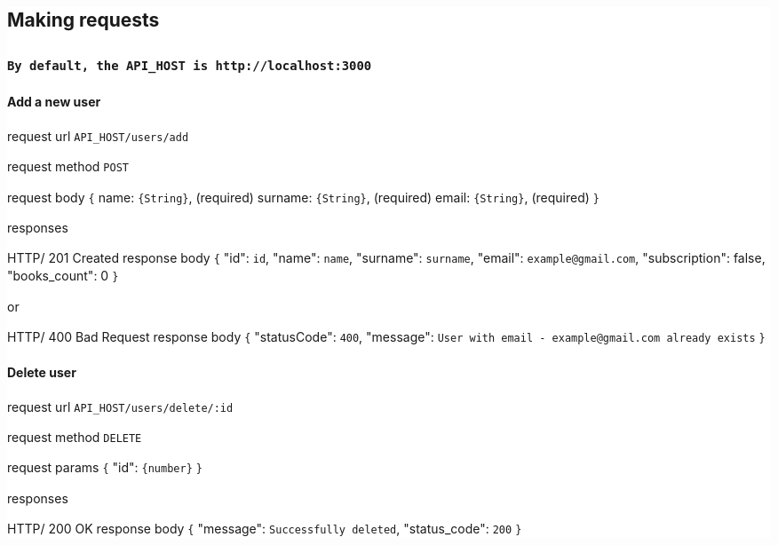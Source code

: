 ## Making requests
### ``By default, the API_HOST is http://localhost:3000``

#### Add a new user
request url `API_HOST/users/add`

request method `POST`

request body
`{`
name: `{String}`, (required)
surname: `{String}`, (required)
email: `{String}`, (required)
`}`

responses

HTTP/ 201 Created
response body
`{`
"id": `id`,
"name": `name`,
"surname": `surname`,
"email": `example@gmail.com`,
"subscription": false,
"books_count": 0
`}`


or

HTTP/ 400 Bad Request 
response body
`{`
"statusCode": `400`,
"message": `User with email - example@gmail.com already exists`
`}`

#### Delete user
request url `API_HOST/users/delete/:id`

request method `DELETE`

request params
`{`
"id": `{number}`
`}`

responses

HTTP/ 200 OK
response body
`{`
"message": `Successfully deleted`,
"status_code": `200`
`}`
